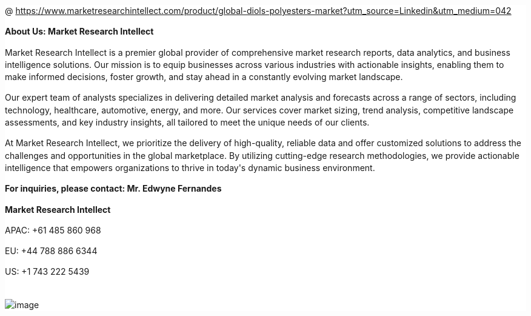 @</strong>&nbsp;<a href="https://www.marketresearchintellect.com/product/global-diols-polyesters-market?utm_source=Linkedin&utm_medium=042">https://www.marketresearchintellect.com/product/global-diols-polyesters-market?utm_source=Linkedin&utm_medium=042</a></span></p><p><strong>About Us: Market Research Intellect</strong></p><p>Market Research Intellect is a premier global provider of comprehensive market research reports, data analytics, and business intelligence solutions. Our mission is to equip businesses across various industries with actionable insights, enabling them to make informed decisions, foster growth, and stay ahead in a constantly evolving market landscape.</p><p>Our expert team of analysts specializes in delivering detailed market analysis and forecasts across a range of sectors, including technology, healthcare, automotive, energy, and more. Our services cover market sizing, trend analysis, competitive landscape assessments, and key industry insights, all tailored to meet the unique needs of our clients.</p><p>At Market Research Intellect, we prioritize the delivery of high-quality, reliable data and offer customized solutions to address the challenges and opportunities in the global marketplace. By utilizing cutting-edge research methodologies, we provide actionable intelligence that empowers organizations to thrive in today's dynamic business environment.</p><p><strong>For inquiries, please contact: Mr. Edwyne Fernandes</strong></p><p><strong>Market Research Intellect</strong></p><p>APAC: +61 485 860 968</p><p>EU: +44 788 886 6344</p><p>US: +1 743 222 5439</p></div><div class="article-main__content" data-test-id="publishing-text-block">&nbsp;</div>
![image](https://github.com/user-attachments/assets/4cb2dafc-667b-4e63-a5f3-bd4dcc7ff1f6)
